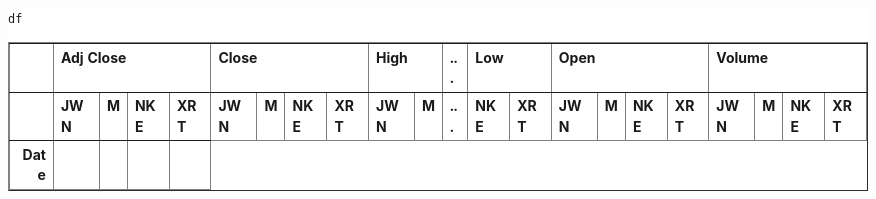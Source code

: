 
```python
df
```




<div>
<style scoped>
    .dataframe tbody tr th:only-of-type {
        vertical-align: middle;
    }

    .dataframe tbody tr th {
        vertical-align: top;
    }

    .dataframe thead tr th {
        text-align: left;
    }

    .dataframe thead tr:last-of-type th {
        text-align: right;
    }
</style>
<table border="1" class="dataframe">
  <thead>
    <tr>
      <th></th>
      <th colspan="4" halign="left">Adj Close</th>
      <th colspan="4" halign="left">Close</th>
      <th colspan="2" halign="left">High</th>
      <th>...</th>
      <th colspan="2" halign="left">Low</th>
      <th colspan="4" halign="left">Open</th>
      <th colspan="4" halign="left">Volume</th>
    </tr>
    <tr>
      <th></th>
      <th>JWN</th>
      <th>M</th>
      <th>NKE</th>
      <th>XRT</th>
      <th>JWN</th>
      <th>M</th>
      <th>NKE</th>
      <th>XRT</th>
      <th>JWN</th>
      <th>M</th>
      <th>...</th>
      <th>NKE</th>
      <th>XRT</th>
      <th>JWN</th>
      <th>M</th>
      <th>NKE</th>
      <th>XRT</th>
      <th>JWN</th>
      <th>M</th>
      <th>NKE</th>
      <th>XRT</th>
    </tr>
    <tr>
      <th>Date</th>
      <th></th>
      <th></th>
      <th></th>
      <th></th>